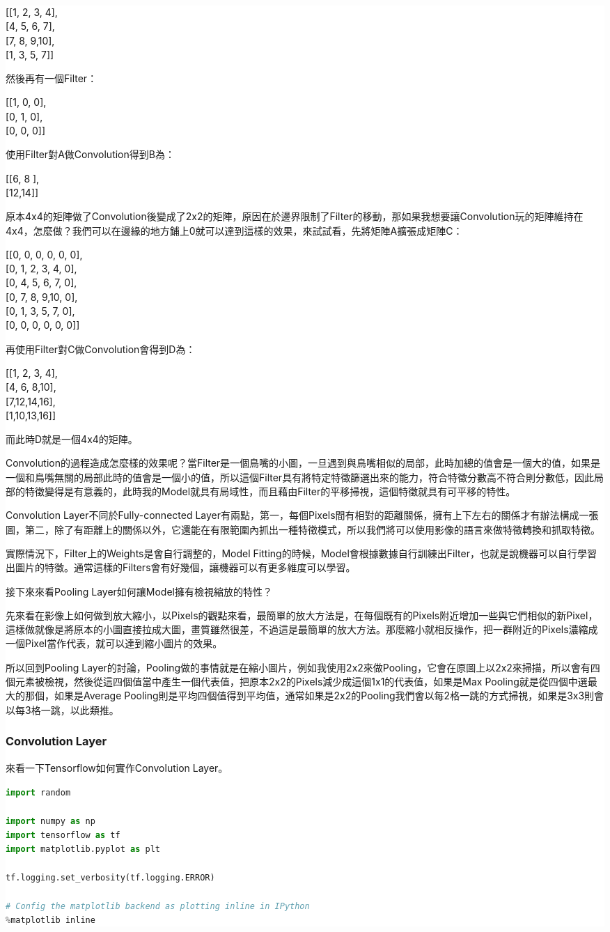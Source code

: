 [[1, 2, 3, 4],<br/>
 [4, 5, 6, 7],<br/>
 [7, 8, 9,10],<br/>
 [1, 3, 5, 7]]

然後再有一個Filter：

[[1, 0, 0],<br/>
 [0, 1, 0],<br/>
 [0, 0, 0]]

使用Filter對A做Convolution得到B為：

[[6, 8 ],<br/>
 [12,14]]

原本4x4的矩陣做了Convolution後變成了2x2的矩陣，原因在於邊界限制了Filter的移動，那如果我想要讓Convolution玩的矩陣維持在4x4，怎麼做？我們可以在邊緣的地方鋪上0就可以達到這樣的效果，來試試看，先將矩陣A擴張成矩陣C：

[[0, 0, 0, 0, 0, 0],<br/>
 [0, 1, 2, 3, 4, 0],<br/>
 [0, 4, 5, 6, 7, 0],<br/>
 [0, 7, 8, 9,10, 0],<br/>
 [0, 1, 3, 5, 7, 0],<br/>
 [0, 0, 0, 0, 0, 0]]

再使用Filter對C做Convolution會得到D為：

[[1, 2, 3, 4],<br/>
 [4, 6, 8,10],<br/>
 [7,12,14,16],<br/>
 [1,10,13,16]]

而此時D就是一個4x4的矩陣。

Convolution的過程造成怎麼樣的效果呢？當Filter是一個鳥嘴的小圖，一旦遇到與鳥嘴相似的局部，此時加總的值會是一個大的值，如果是一個和鳥嘴無關的局部此時的值會是一個小的值，所以這個Filter具有將特定特徵篩選出來的能力，符合特徵分數高不符合則分數低，因此局部的特徵變得是有意義的，此時我的Model就具有局域性，而且藉由Filter的平移掃視，這個特徵就具有可平移的特性。

Convolution Layer不同於Fully-connected Layer有兩點，第一，每個Pixels間有相對的距離關係，擁有上下左右的關係才有辦法構成一張圖，第二，除了有距離上的關係以外，它還能在有限範圍內抓出一種特徵模式，所以我們將可以使用影像的語言來做特徵轉換和抓取特徵。

實際情況下，Filter上的Weights是會自行調整的，Model Fitting的時候，Model會根據數據自行訓練出Filter，也就是說機器可以自行學習出圖片的特徵。通常這樣的Filters會有好幾個，讓機器可以有更多維度可以學習。

接下來來看Pooling Layer如何讓Model擁有檢視縮放的特性？

先來看在影像上如何做到放大縮小，以Pixels的觀點來看，最簡單的放大方法是，在每個既有的Pixels附近增加一些與它們相似的新Pixel，這樣做就像是將原本的小圖直接拉成大圖，畫質雖然很差，不過這是最簡單的放大方法。那麼縮小就相反操作，把一群附近的Pixels濃縮成一個Pixel當作代表，就可以達到縮小圖片的效果。

所以回到Pooling Layer的討論，Pooling做的事情就是在縮小圖片，例如我使用2x2來做Pooling，它會在原圖上以2x2來掃描，所以會有四個元素被檢視，然後從這四個值當中產生一個代表值，把原本2x2的Pixels減少成這個1x1的代表值，如果是Max Pooling就是從四個中選最大的那個，如果是Average Pooling則是平均四個值得到平均值，通常如果是2x2的Pooling我們會以每2格一跳的方式掃視，如果是3x3則會以每3格一跳，以此類推。

### Convolution Layer

來看一下Tensorflow如何實作Convolution Layer。


```python
import random

import numpy as np
import tensorflow as tf
import matplotlib.pyplot as plt

tf.logging.set_verbosity(tf.logging.ERROR)

# Config the matplotlib backend as plotting inline in IPython
%matplotlib inline
```

